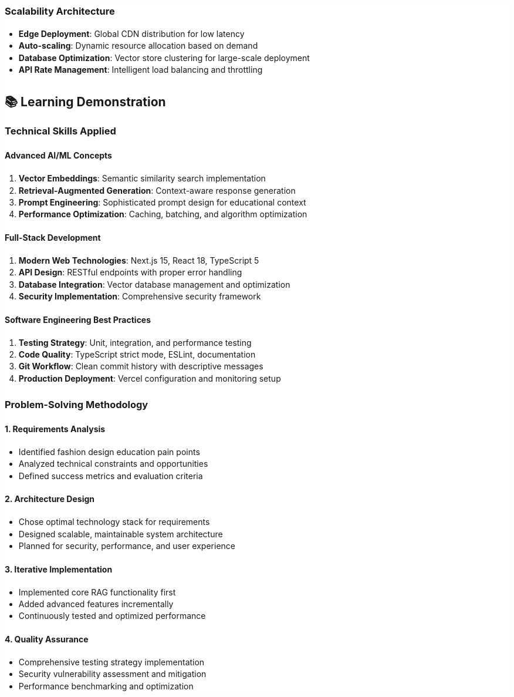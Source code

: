 ### Scalability Architecture
- **Edge Deployment**: Global CDN distribution for low latency
- **Auto-scaling**: Dynamic resource allocation based on demand
- **Database Optimization**: Vector store clustering for large-scale deployment
- **API Rate Management**: Intelligent load balancing and throttling

## 📚 Learning Demonstration

### Technical Skills Applied

#### Advanced AI/ML Concepts
1. **Vector Embeddings**: Semantic similarity search implementation
2. **Retrieval-Augmented Generation**: Context-aware response generation
3. **Prompt Engineering**: Sophisticated prompt design for educational context
4. **Performance Optimization**: Caching, batching, and algorithm optimization

#### Full-Stack Development
1. **Modern Web Technologies**: Next.js 15, React 18, TypeScript 5
2. **API Design**: RESTful endpoints with proper error handling
3. **Database Integration**: Vector database management and optimization
4. **Security Implementation**: Comprehensive security framework

#### Software Engineering Best Practices
1. **Testing Strategy**: Unit, integration, and performance testing
2. **Code Quality**: TypeScript strict mode, ESLint, documentation
3. **Git Workflow**: Clean commit history with descriptive messages
4. **Production Deployment**: Vercel configuration and monitoring setup

### Problem-Solving Methodology

#### 1. Requirements Analysis
- Identified fashion design education pain points
- Analyzed technical constraints and opportunities
- Defined success metrics and evaluation criteria

#### 2. Architecture Design
- Chose optimal technology stack for requirements
- Designed scalable, maintainable system architecture
- Planned for security, performance, and user experience

#### 3. Iterative Implementation
- Implemented core RAG functionality first
- Added advanced features incrementally
- Continuously tested and optimized performance

#### 4. Quality Assurance
- Comprehensive testing strategy implementation
- Security vulnerability assessment and mitigation
- Performance benchmarking and optimization
